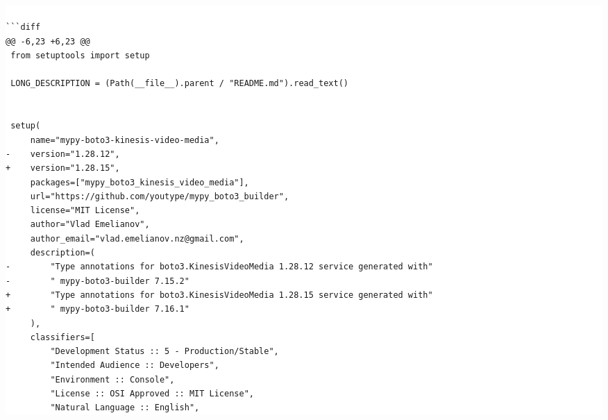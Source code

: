 ```

```diff
@@ -6,23 +6,23 @@
 from setuptools import setup
 
 LONG_DESCRIPTION = (Path(__file__).parent / "README.md").read_text()
 
 
 setup(
     name="mypy-boto3-kinesis-video-media",
-    version="1.28.12",
+    version="1.28.15",
     packages=["mypy_boto3_kinesis_video_media"],
     url="https://github.com/youtype/mypy_boto3_builder",
     license="MIT License",
     author="Vlad Emelianov",
     author_email="vlad.emelianov.nz@gmail.com",
     description=(
-        "Type annotations for boto3.KinesisVideoMedia 1.28.12 service generated with"
-        " mypy-boto3-builder 7.15.2"
+        "Type annotations for boto3.KinesisVideoMedia 1.28.15 service generated with"
+        " mypy-boto3-builder 7.16.1"
     ),
     classifiers=[
         "Development Status :: 5 - Production/Stable",
         "Intended Audience :: Developers",
         "Environment :: Console",
         "License :: OSI Approved :: MIT License",
         "Natural Language :: English",
```

